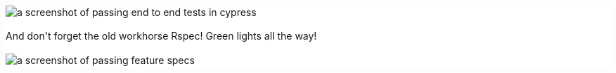 <img src="https://github.com/Puzzlebottom/jungle-rails/blob/feature/documentation/docs/e2e-tests-product-details-page.png?raw=true" alt="a screenshot of passing end to end tests in cypress" height="60%" width="60%">

And don't forget the old workhorse Rspec! Green lights all the way!

<img src="https://github.com/Puzzlebottom/jungle-rails/blob/feature/documentation/docs/feature-specs-passing.png?raw=true" alt="a screenshot of passing feature specs" height="60%" width="60%">













